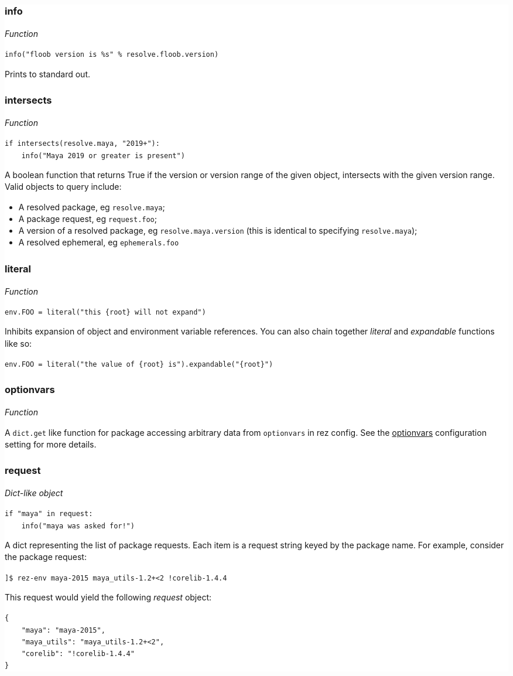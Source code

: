### info
*Function*

    info("floob version is %s" % resolve.floob.version)

Prints to standard out.

### intersects
*Function*

    if intersects(resolve.maya, "2019+"):
        info("Maya 2019 or greater is present")

A boolean function that returns True if the version or version range of the given
object, intersects with the given version range. Valid objects to query include:

* A resolved package, eg `resolve.maya`;
* A package request, eg `request.foo`;
* A version of a resolved package, eg `resolve.maya.version` (this is identical
  to specifying `resolve.maya`);
* A resolved ephemeral, eg `ephemerals.foo`

### literal
*Function*

    env.FOO = literal("this {root} will not expand")

Inhibits expansion of object and environment variable references. You can also chain together
*literal* and *expandable* functions like so:

    env.FOO = literal("the value of {root} is").expandable("{root}")

### optionvars
*Function*

A `dict.get` like function for package accessing arbitrary data from `optionvars` in rez config. See the [optionvars](Configuring-Rez#optionvars) configuration setting for more details.

### request
*Dict-like object*

    if "maya" in request:
        info("maya was asked for!")

A dict representing the list of package requests. Each item is a request string keyed by the
package name. For example, consider the package request:

    ]$ rez-env maya-2015 maya_utils-1.2+<2 !corelib-1.4.4

This request would yield the following *request* object:

    {
        "maya": "maya-2015",
        "maya_utils": "maya_utils-1.2+<2",
        "corelib": "!corelib-1.4.4"
    }
